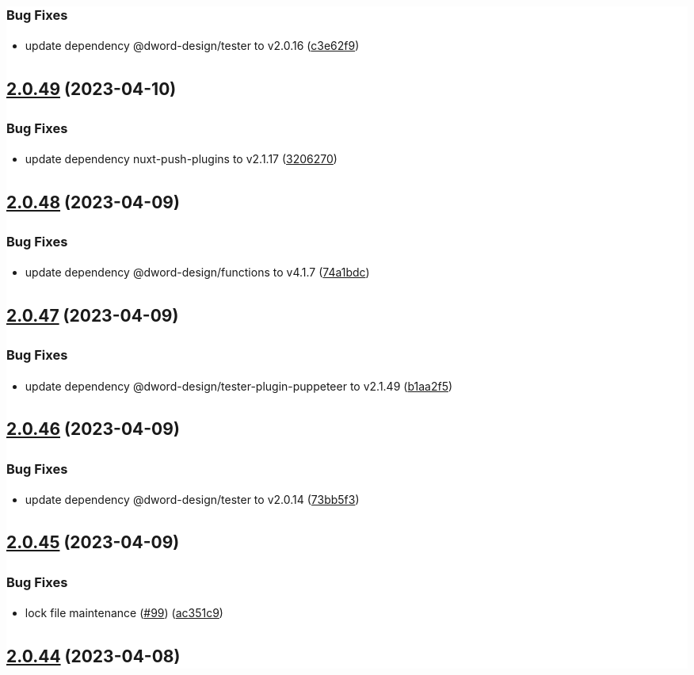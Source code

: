 
### Bug Fixes

* update dependency @dword-design/tester to v2.0.16 ([c3e62f9](https://github.com/dword-design/nuxt-buefy/commit/c3e62f92568abe350c0fa3e36e9ec843ae3d954d))

## [2.0.49](https://github.com/dword-design/nuxt-buefy/compare/v2.0.48...v2.0.49) (2023-04-10)


### Bug Fixes

* update dependency nuxt-push-plugins to v2.1.17 ([3206270](https://github.com/dword-design/nuxt-buefy/commit/3206270d3fb57e53b9d7e8bcc1b54aabe5ef9497))

## [2.0.48](https://github.com/dword-design/nuxt-buefy/compare/v2.0.47...v2.0.48) (2023-04-09)


### Bug Fixes

* update dependency @dword-design/functions to v4.1.7 ([74a1bdc](https://github.com/dword-design/nuxt-buefy/commit/74a1bdcbdd9594937f44b48c1da98a7bc46d86c4))

## [2.0.47](https://github.com/dword-design/nuxt-buefy/compare/v2.0.46...v2.0.47) (2023-04-09)


### Bug Fixes

* update dependency @dword-design/tester-plugin-puppeteer to v2.1.49 ([b1aa2f5](https://github.com/dword-design/nuxt-buefy/commit/b1aa2f5e35d7fb90bce86f29d2f103830ba6dcb9))

## [2.0.46](https://github.com/dword-design/nuxt-buefy/compare/v2.0.45...v2.0.46) (2023-04-09)


### Bug Fixes

* update dependency @dword-design/tester to v2.0.14 ([73bb5f3](https://github.com/dword-design/nuxt-buefy/commit/73bb5f357a41d5c3582753dfa7a33dcdf0c2cc3b))

## [2.0.45](https://github.com/dword-design/nuxt-buefy/compare/v2.0.44...v2.0.45) (2023-04-09)


### Bug Fixes

* lock file maintenance ([#99](https://github.com/dword-design/nuxt-buefy/issues/99)) ([ac351c9](https://github.com/dword-design/nuxt-buefy/commit/ac351c997878960b6d37a9ee87e5f33cd031db99))

## [2.0.44](https://github.com/dword-design/nuxt-buefy/compare/v2.0.43...v2.0.44) (2023-04-08)
